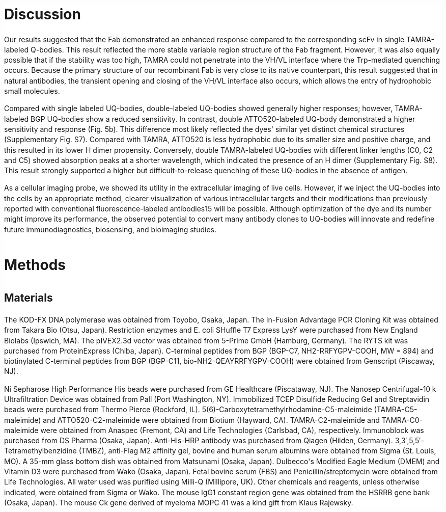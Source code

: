 # Discussion

Our results suggested that the Fab demonstrated an enhanced response compared to the corresponding scFv in single TAMRA-labeled Q-bodies. This result reflected the more stable variable region structure of the Fab fragment. However, it was also equally possible that if the stability was too high, TAMRA could not penetrate into the VH/VL interface where the Trp-mediated quenching occurs. Because the primary structure of our recombinant Fab is very close to its native counterpart, this result suggested that in natural antibodies, the transient opening and closing of the VH/VL interface also occurs, which allows the entry of hydrophobic small molecules.

Compared with single labeled UQ-bodies, double-labeled UQ-bodies showed generally higher responses; however, TAMRA-labeled BGP UQ-bodies show a reduced sensitivity. In contrast, double ATTO520-labeled UQ-body demonstrated a higher sensitivity and response (Fig. 5b). This difference most likely reflected the dyes' similar yet distinct chemical structures (Supplementary Fig. S7). Compared with TAMRA, ATTO520 is less hydrophobic due to its smaller size and positive charge, and this resulted in its lower H dimer propensity. Conversely, double TAMRA-labeled UQ-bodies with different linker lengths (C0, C2 and C5) showed absorption peaks at a shorter wavelength, which indicated the presence of an H dimer (Supplementary Fig. S8). This result strongly supported a higher but difficult-to-release quenching of these UQ-bodies in the absence of antigen.

As a cellular imaging probe, we showed its utility in the extracellular imaging of live cells. However, if we inject the UQ-bodies into the cells by an appropriate method, clearer visualization of various intracellular targets and their modifications than previously reported with conventional fluorescence-labeled antibodies15 will be possible. Although optimization of the dye and its number might improve its performance, the observed potential to convert many antibody clones to UQ-bodies will innovate and redefine future immunodiagnostics, biosensing, and bioimaging studies.

# Methods

## Materials

The KOD-FX DNA polymerase was obtained from Toyobo, Osaka, Japan. The In-Fusion Advantage PCR Cloning Kit was obtained from Takara Bio (Otsu, Japan). Restriction enzymes and E. coli SHuffle T7 Express LysY were purchased from New England Biolabs (Ipswich, MA). The pIVEX2.3d vector was obtained from 5-Prime GmbH (Hamburg, Germany). The RYTS kit was purchased from ProteinExpress (Chiba, Japan). C-terminal peptides from BGP (BGP-C7, NH2-RRFYGPV-COOH, MW = 894) and biotinylated C-terminal peptides from BGP (BGP-C11, bio-NH2-QEAYRRFYGPV-COOH) were obtained from Genscript (Piscaway, NJ).

Ni Sepharose High Performance His beads were purchased from GE Healthcare (Piscataway, NJ). The Nanosep Centrifugal-10 k Ultrafiltration Device was obtained from Pall (Port Washington, NY). Immobilized TCEP Disulfide Reducing Gel and Streptavidin beads were purchased from Thermo Pierce (Rockford, IL). 5(6)-Carboxytetramethylrhodamine-C5-maleimide (TAMRA-C5-maleimide) and ATTO520-C2-maleimide were obtained from Biotium (Hayward, CA). TAMRA-C2-maleimide and TAMRA-C0-maleimide were obtained from Anaspec (Fremont, CA) and Life Technologies (Carlsbad, CA), respectively. Immunoblock was purchased from DS Pharma (Osaka, Japan). Anti-His-HRP antibody was purchased from Qiagen (Hilden, Germany). 3,3′,5,5′-Tetramethylbenzidine (TMBZ), anti-Flag M2 affinity gel, bovine and human serum albumins were obtained from Sigma (St. Louis, MO). A 35-mm glass bottom dish was obtained from Matsunami (Osaka, Japan). Dulbecco's Modified Eagle Medium (DMEM) and Vitamin D3 were purchased from Wako (Osaka, Japan). Fetal bovine serum (FBS) and Penicillin/streptomycin were obtained from Life Technologies. All water used was purified using Milli-Q (Millipore, UK). Other chemicals and reagents, unless otherwise indicated, were obtained from Sigma or Wako. The mouse IgG1 constant region gene was obtained from the HSRRB gene bank (Osaka, Japan). The mouse Ck gene derived of myeloma MOPC 41 was a kind gift from Klaus Rajewsky.
